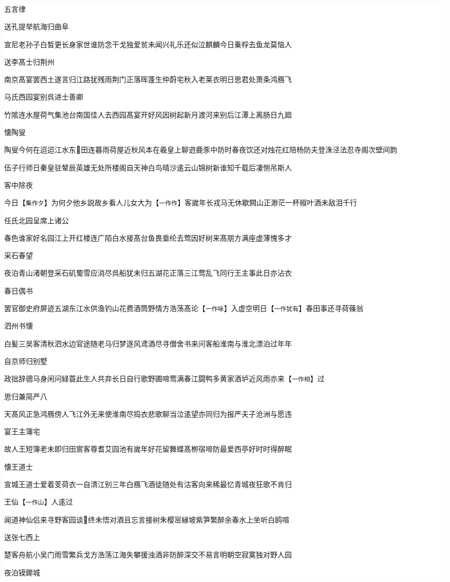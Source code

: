 五言律  

送孔提举航海归曲阜  

宣尼老孙子白晳更长身家世谁防念干戈独爱贫未闻兴礼乐还似泣麒麟今日乗桴去鱼龙莫恼人  

送李髙士归荆州  

南京髙宴罢西土遂言归江路犹残雨荆门正落晖蓬生仲蔚宅秋入老莱衣明日思君处萧条鸿鴈飞  

马氏西园宴别呉进士善卿  

竹隂连水屋荷气集池台南国佳人去西园髙宴开好风因树起新月渡河来别后江潭上离肠日九廻  

懐陶叟  

陶叟今何在迢迢江水东田连暮雨荷屋近秋风本在羲皇上聊逰鹿豕中防时春夜饮还对烛花红陪杨防夫登洙泾法忍寺阁次壁间韵  

伍子行师日秦皇驻辇辰英雄无处所楼阁自天神白鸟晴沙逺云山锦树新谁知千载后凄恻吊斯人  

客中除夜  

今日【`集作夕`】为何夕他乡説故乡看人儿女大为【`一作作`】客嵗年长戎马无休歇闗山正渺茫一杯椒叶酒未敌泪千行  

任氏北园呈席上诸公  

春色谁家好名园江上开红楼连广陌白水接髙台鱼畏埀纶去莺因好树来髙朋方满座虚薄愧多才  

采石春望  

夜泊青山渚朝登采石矶蜀雪应消尽呉船犹未归五湖花正落三江莺乱飞同行王主事此日亦沾衣  

春日偶书  

罢官御史府屏迹五湖东江水供渔钓山花费酒筒野情方浩荡髙论【`一作咏`】入虚空明日【`一作犹有`】春田事还寻荷蓧翁  

泗州书懐  

白髪三吴客清秋泗水边官途随老马归梦逐风鸢酒尽寻僧舍书来问客船淮南与淮北漂泊过年年  

自京师归别墅  

政拙辞骢马身闲问緑蓑此生人共弃长日自行歌野圃啼莺满春江闘鸭多黄家酒垆近风雨亦来【`一作相`】过  

思归兼简严八  

天髙风正急鸿鴈傍人飞江外无来使淮南尽捣衣悲歌聊当泣逺望亦同归为报严夫子沧洲与愿违  

宴王主簿宅  

故人王短簿老未即归田賔客尊耆艾园池有嵗年好花留舞蝶髙栁宿啼防最爱西亭好时时得醉眠  

懐王道士  

宣城王道士爱着芰荷衣一自清江别三年白鴈飞酒徒随处有沽客向来稀最忆青城夜狂歌不肯归  

王仙【`一作山`】人逺过  

闻道神仙侣来寻野客园谈终未悟对酒且忘言接树朱樱宻縁坡紫笋繁醉余春水上坐听白鸥喧  

送张七西上  

楚客舟航小吴门雨雪繁兵戈方浩荡江海失攀援浊酒非防醉深交不易言明朝空寂寞独对野人园  

夜泊镆鎁城  
